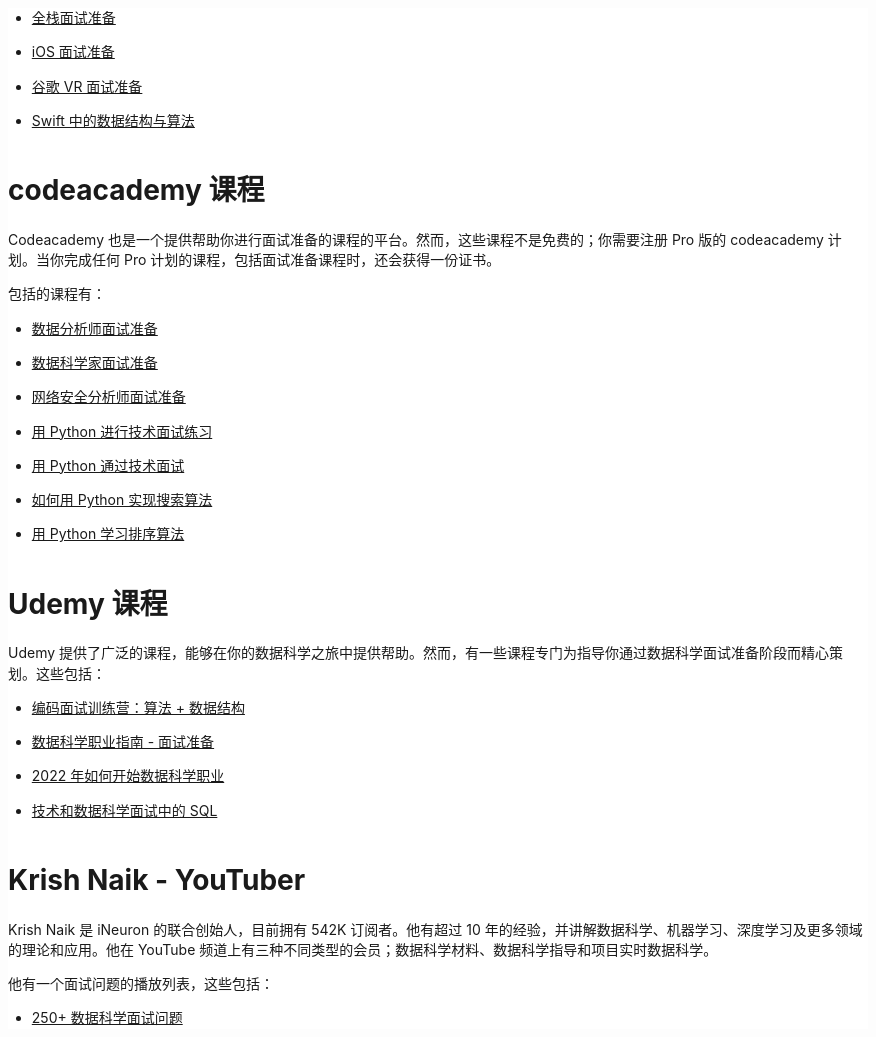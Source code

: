 +   [全栈面试准备](https://www.udacity.com/course/full-stack-interview-prep--ud252)

+   [iOS 面试准备](https://www.udacity.com/course/ios-interview-prep--ud240)

+   [谷歌 VR 面试准备](https://www.udacity.com/course/vr-interview-prep--ud251)

+   [Swift 中的数据结构与算法](https://www.udacity.com/course/data-structures-and-algorithms-in-swift--ud1011)

# codeacademy 课程

Codeacademy 也是一个提供帮助你进行面试准备的课程的平台。然而，这些课程不是免费的；你需要注册 Pro 版的 codeacademy 计划。当你完成任何 Pro 计划的课程，包括面试准备课程时，还会获得一份证书。

包括的课程有：

+   [数据分析师面试准备](https://www.codecademy.com/learn/paths/intprep-data-analyst-interview-prep)

+   [数据科学家面试准备](https://www.codecademy.com/learn/paths/intprep-ds-ds-interview-prep)

+   [网络安全分析师面试准备](https://www.codecademy.com/learn/paths/cybersecurity-analyst-interview-prep)

+   [用 Python 进行技术面试练习](https://www.codecademy.com/learn/technical-interview-practice-python)

+   [用 Python 通过技术面试](https://www.codecademy.com/learn/paths/pass-the-technical-interview-with-python)

+   [如何用 Python 实现搜索算法](https://www.codecademy.com/learn/search-algorithms)

+   [用 Python 学习排序算法](https://www.codecademy.com/learn/sorting-algorithms)

# Udemy 课程

Udemy 提供了广泛的课程，能够在你的数据科学之旅中提供帮助。然而，有一些课程专门为指导你通过数据科学面试准备阶段而精心策划。这些包括：

+   [编码面试训练营：算法 + 数据结构](https://www.udemy.com/course/coding-interview-bootcamp-algorithms-and-data-structure/?LSNPUBID=GjbDpcHcs4w&ranEAID=GjbDpcHcs4w&ranMID=39197&ranSiteID=GjbDpcHcs4w-tYtI0JBD1j_XrfirMN.yeg&utm_medium=udemyads&utm_source=aff-campaign)

+   [数据科学职业指南 - 面试准备](https://www.udemy.com/course/data-science-career-guide-interview-preparation/?LSNPUBID=GjbDpcHcs4w&ranEAID=GjbDpcHcs4w&ranMID=39197&ranSiteID=GjbDpcHcs4w-ca3d8XzlnenZfc4a5g8_Uw&utm_medium=udemyads&utm_source=aff-campaign)

+   [2022 年如何开始数据科学职业](https://www.udemy.com/course/how-to-start-a-career-in-data-science/)

+   [技术和数据科学面试中的 SQL](https://www.udemy.com/course/sql-for-tech-and-data-science-interviews/)

# Krish Naik - YouTuber

Krish Naik 是 iNeuron 的联合创始人，目前拥有 542K 订阅者。他有超过 10 年的经验，并讲解数据科学、机器学习、深度学习及更多领域的理论和应用。他在 YouTube 频道上有三种不同类型的会员；数据科学材料、数据科学指导和项目实时数据科学。

他有一个面试问题的播放列表，这些包括：

+   [250+ 数据科学面试问题](https://www.youtube.com/watch?v=Vo2zPqyFr6c&list=PLZoTAELRMXVMbpd_KBoOY_ecwMsDy92gS)
